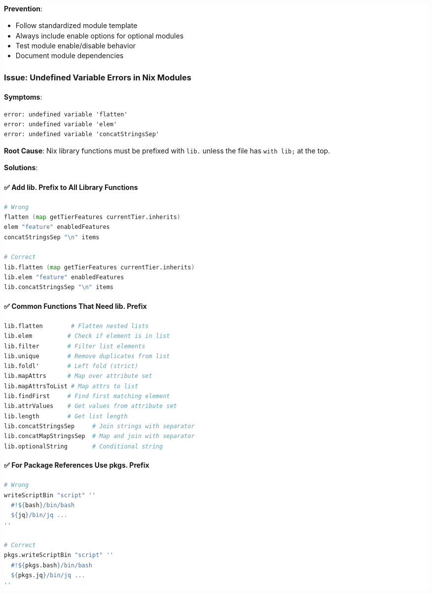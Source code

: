 **Prevention**:
- Follow standardized module template
- Always include enable options for optional modules
- Test module enable/disable behavior
- Document module dependencies

### Issue: Undefined Variable Errors in Nix Modules
**Symptoms**:
```
error: undefined variable 'flatten'
error: undefined variable 'elem'
error: undefined variable 'concatStringsSep'
```

**Root Cause**: Nix library functions must be prefixed with `lib.` unless the file has `with lib;` at the top.

**Solutions**:

#### ✅ **Add lib. Prefix to All Library Functions**
```nix
# Wrong
flatten (map getTierFeatures currentTier.inherits)
elem "feature" enabledFeatures
concatStringsSep "\n" items

# Correct
lib.flatten (map getTierFeatures currentTier.inherits)
lib.elem "feature" enabledFeatures
lib.concatStringsSep "\n" items
```

#### ✅ **Common Functions That Need lib. Prefix**
```nix
lib.flatten        # Flatten nested lists
lib.elem          # Check if element is in list
lib.filter        # Filter list elements
lib.unique        # Remove duplicates from list
lib.foldl'        # Left fold (strict)
lib.mapAttrs      # Map over attribute set
lib.mapAttrsToList # Map attrs to list
lib.findFirst     # Find first matching element
lib.attrValues    # Get values from attribute set
lib.length        # Get list length
lib.concatStringsSep     # Join strings with separator
lib.concatMapStringsSep  # Map and join with separator
lib.optionalString       # Conditional string
```

#### ✅ **For Package References Use pkgs. Prefix**
```nix
# Wrong
writeScriptBin "script" ''
  #!${bash}/bin/bash
  ${jq}/bin/jq ...
''

# Correct
pkgs.writeScriptBin "script" ''
  #!${pkgs.bash}/bin/bash
  ${pkgs.jq}/bin/jq ...
''
```
